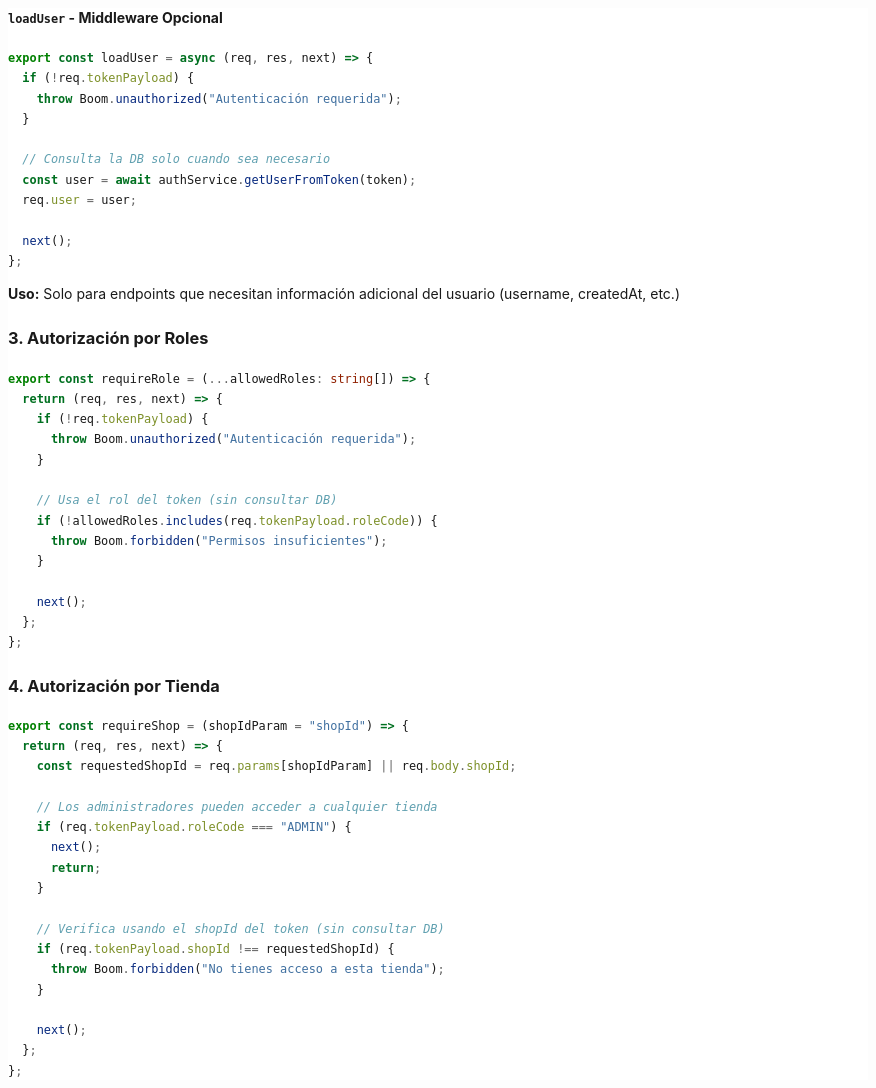 #### `loadUser` - Middleware Opcional

```typescript
export const loadUser = async (req, res, next) => {
  if (!req.tokenPayload) {
    throw Boom.unauthorized("Autenticación requerida");
  }

  // Consulta la DB solo cuando sea necesario
  const user = await authService.getUserFromToken(token);
  req.user = user;
  
  next();
};
```

**Uso:** Solo para endpoints que necesitan información adicional del usuario (username, createdAt, etc.)

### 3. Autorización por Roles

```typescript
export const requireRole = (...allowedRoles: string[]) => {
  return (req, res, next) => {
    if (!req.tokenPayload) {
      throw Boom.unauthorized("Autenticación requerida");
    }

    // Usa el rol del token (sin consultar DB)
    if (!allowedRoles.includes(req.tokenPayload.roleCode)) {
      throw Boom.forbidden("Permisos insuficientes");
    }

    next();
  };
};
```

### 4. Autorización por Tienda

```typescript
export const requireShop = (shopIdParam = "shopId") => {
  return (req, res, next) => {
    const requestedShopId = req.params[shopIdParam] || req.body.shopId;

    // Los administradores pueden acceder a cualquier tienda
    if (req.tokenPayload.roleCode === "ADMIN") {
      next();
      return;
    }

    // Verifica usando el shopId del token (sin consultar DB)
    if (req.tokenPayload.shopId !== requestedShopId) {
      throw Boom.forbidden("No tienes acceso a esta tienda");
    }

    next();
  };
};
```
